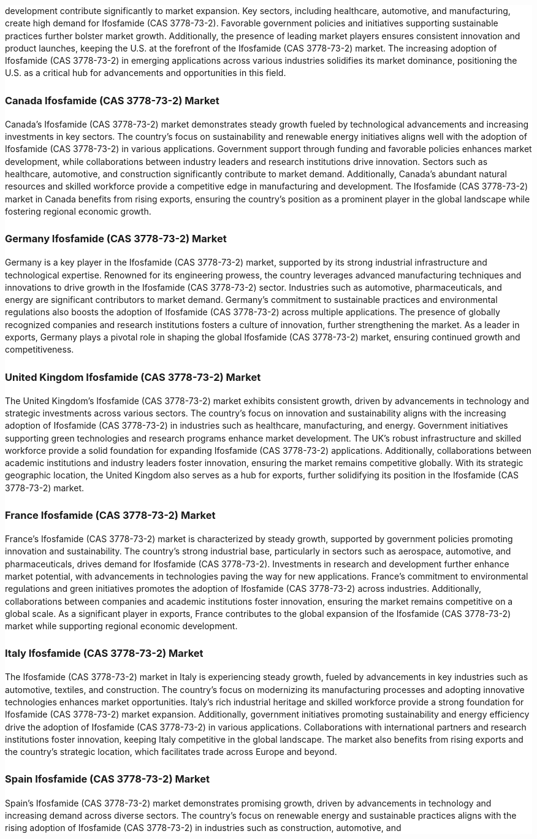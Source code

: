 development contribute significantly to market expansion. Key sectors, including healthcare, automotive, and manufacturing, create high demand for Ifosfamide (CAS 3778-73-2). Favorable government policies and initiatives supporting sustainable practices further bolster market growth. Additionally, the presence of leading market players ensures consistent innovation and product launches, keeping the U.S. at the forefront of the Ifosfamide (CAS 3778-73-2) market. The increasing adoption of Ifosfamide (CAS 3778-73-2) in emerging applications across various industries solidifies its market dominance, positioning the U.S. as a critical hub for advancements and opportunities in this field.</p><h3>Canada Ifosfamide (CAS 3778-73-2) Market</h3><p>Canada&rsquo;s Ifosfamide (CAS 3778-73-2) market demonstrates steady growth fueled by technological advancements and increasing investments in key sectors. The country&rsquo;s focus on sustainability and renewable energy initiatives aligns well with the adoption of Ifosfamide (CAS 3778-73-2) in various applications. Government support through funding and favorable policies enhances market development, while collaborations between industry leaders and research institutions drive innovation. Sectors such as healthcare, automotive, and construction significantly contribute to market demand. Additionally, Canada&rsquo;s abundant natural resources and skilled workforce provide a competitive edge in manufacturing and development. The Ifosfamide (CAS 3778-73-2) market in Canada benefits from rising exports, ensuring the country&rsquo;s position as a prominent player in the global landscape while fostering regional economic growth.</p><h3>Germany Ifosfamide (CAS 3778-73-2) Market</h3><p>Germany is a key player in the Ifosfamide (CAS 3778-73-2) market, supported by its strong industrial infrastructure and technological expertise. Renowned for its engineering prowess, the country leverages advanced manufacturing techniques and innovations to drive growth in the Ifosfamide (CAS 3778-73-2) sector. Industries such as automotive, pharmaceuticals, and energy are significant contributors to market demand. Germany&rsquo;s commitment to sustainable practices and environmental regulations also boosts the adoption of Ifosfamide (CAS 3778-73-2) across multiple applications. The presence of globally recognized companies and research institutions fosters a culture of innovation, further strengthening the market. As a leader in exports, Germany plays a pivotal role in shaping the global Ifosfamide (CAS 3778-73-2) market, ensuring continued growth and competitiveness.</p><h3>United Kingdom Ifosfamide (CAS 3778-73-2) Market</h3><p>The United Kingdom&rsquo;s Ifosfamide (CAS 3778-73-2) market exhibits consistent growth, driven by advancements in technology and strategic investments across various sectors. The country&rsquo;s focus on innovation and sustainability aligns with the increasing adoption of Ifosfamide (CAS 3778-73-2) in industries such as healthcare, manufacturing, and energy. Government initiatives supporting green technologies and research programs enhance market development. The UK&rsquo;s robust infrastructure and skilled workforce provide a solid foundation for expanding Ifosfamide (CAS 3778-73-2) applications. Additionally, collaborations between academic institutions and industry leaders foster innovation, ensuring the market remains competitive globally. With its strategic geographic location, the United Kingdom also serves as a hub for exports, further solidifying its position in the Ifosfamide (CAS 3778-73-2) market.</p><h3>France Ifosfamide (CAS 3778-73-2) Market</h3><p>France&rsquo;s Ifosfamide (CAS 3778-73-2) market is characterized by steady growth, supported by government policies promoting innovation and sustainability. The country&rsquo;s strong industrial base, particularly in sectors such as aerospace, automotive, and pharmaceuticals, drives demand for Ifosfamide (CAS 3778-73-2). Investments in research and development further enhance market potential, with advancements in technologies paving the way for new applications. France&rsquo;s commitment to environmental regulations and green initiatives promotes the adoption of Ifosfamide (CAS 3778-73-2) across industries. Additionally, collaborations between companies and academic institutions foster innovation, ensuring the market remains competitive on a global scale. As a significant player in exports, France contributes to the global expansion of the Ifosfamide (CAS 3778-73-2) market while supporting regional economic development.</p><h3>Italy Ifosfamide (CAS 3778-73-2) Market</h3><p>The Ifosfamide (CAS 3778-73-2) market in Italy is experiencing steady growth, fueled by advancements in key industries such as automotive, textiles, and construction. The country&rsquo;s focus on modernizing its manufacturing processes and adopting innovative technologies enhances market opportunities. Italy&rsquo;s rich industrial heritage and skilled workforce provide a strong foundation for Ifosfamide (CAS 3778-73-2) market expansion. Additionally, government initiatives promoting sustainability and energy efficiency drive the adoption of Ifosfamide (CAS 3778-73-2) in various applications. Collaborations with international partners and research institutions foster innovation, keeping Italy competitive in the global landscape. The market also benefits from rising exports and the country&rsquo;s strategic location, which facilitates trade across Europe and beyond.</p><h3>Spain Ifosfamide (CAS 3778-73-2) Market</h3><p>Spain&rsquo;s Ifosfamide (CAS 3778-73-2) market demonstrates promising growth, driven by advancements in technology and increasing demand across diverse sectors. The country&rsquo;s focus on renewable energy and sustainable practices aligns with the rising adoption of Ifosfamide (CAS 3778-73-2) in industries such as construction, automotive, and
